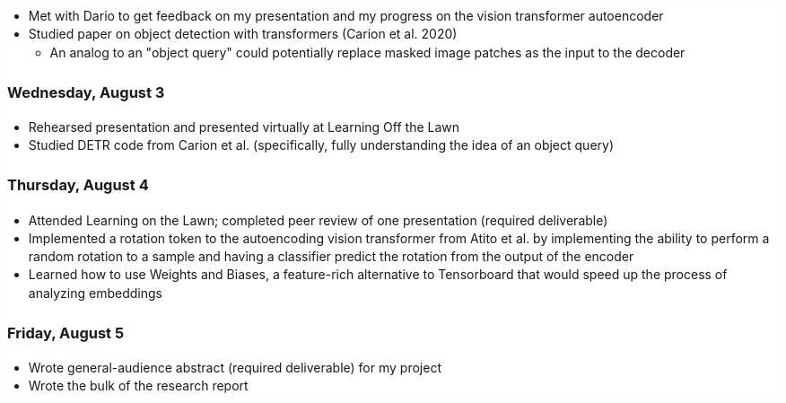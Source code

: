 - Met with Dario to get feedback on my presentation and my progress on the vision transformer autoencoder
- Studied paper on object detection with transformers (Carion et al. 2020)
  - An analog to an "object query" could potentially replace masked image patches as the input to the decoder

### Wednesday, August 3

- Rehearsed presentation and presented virtually at Learning Off the Lawn
- Studied DETR code from Carion et al. (specifically, fully understanding the idea of an object query)

### Thursday, August 4

- Attended Learning on the Lawn; completed peer review of one presentation (required deliverable)
- Implemented a rotation token to the autoencoding vision transformer from Atito et al. by implementing the ability to perform a random rotation to a sample and having a classifier predict the rotation from the output of the encoder
- Learned how to use Weights and Biases, a feature-rich alternative to Tensorboard that would speed up the process of analyzing embeddings

### Friday, August 5

- Wrote general-audience abstract (required deliverable) for my project
- Wrote the bulk of the research report
